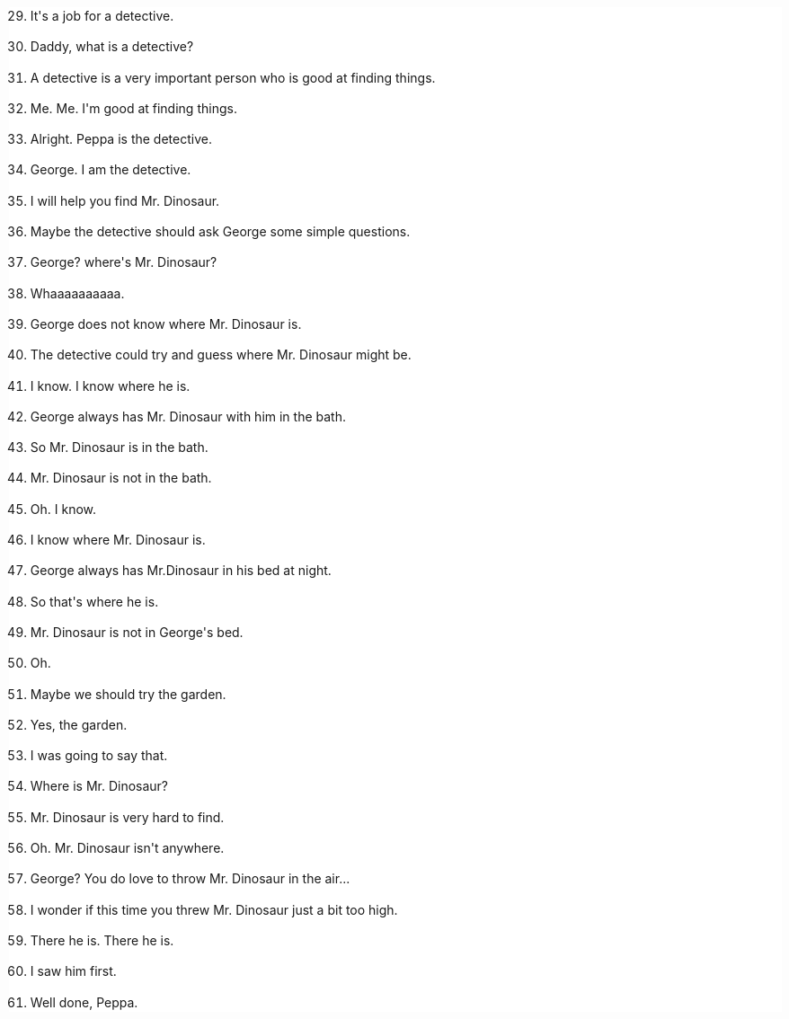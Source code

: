29. It's a job for a detective.

30. Daddy, what is a detective?

31. A detective is a very important person who is good at finding things.

32. Me. Me. I'm good at finding things.

33. Alright. Peppa is the detective.

34. George. I am the detective.

35. I will help you find Mr. Dinosaur.

36. Maybe the detective should ask George some simple questions.

37. George? where's Mr. Dinosaur?

38. Whaaaaaaaaaa.

39. George does not know where Mr. Dinosaur is.

40. The detective could try and guess where Mr. Dinosaur might be.

41. I know. I know where he is.

42. George always has Mr. Dinosaur with him in the bath.

43. So Mr. Dinosaur is in the bath.

44. Mr. Dinosaur is not in the bath.

45. Oh. I know.

46. I know where Mr. Dinosaur is.

47. George always has Mr.Dinosaur in his bed at night.

48. So that's where he is.

49. Mr. Dinosaur is not in George's bed.

50. Oh.

51. Maybe we should try the garden.

52. Yes, the garden.

53. I was going to say that.

54. Where is Mr. Dinosaur?

55. Mr. Dinosaur is very hard to find.

56. Oh. Mr. Dinosaur isn't anywhere.

57. George? You do love to throw Mr. Dinosaur in the air...

58. I wonder if this time you threw Mr. Dinosaur just a bit too high.

59. There he is. There he is.

60. I saw him first.

61. Well done, Peppa.
